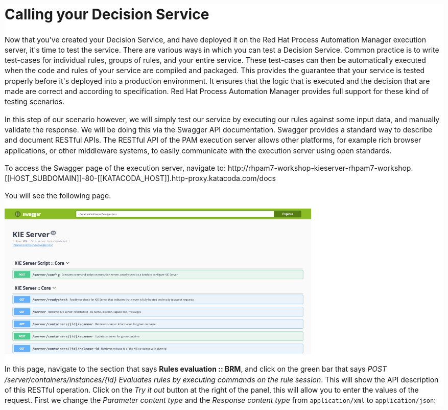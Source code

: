 # Calling your Decision Service

Now that you've created your Decision Service, and have deployed it on the Red Hat Process Automation Manager execution server, it's time to test the service. There are various ways in which you can test a Decision Service. Common practice is to write test-cases for individual rules, groups of rules, and your entire service. These test-cases can then be automatically executed when the code and rules of your service are compiled and packaged. This provides the guarantee that your service is tested properly before it's deployed into a production environment. It ensures that the logic that is executed and the decision that are made are correct and according to specification. Red Hat Process Automation Manager provides full support for these kind of testing scenarios.

In this step of our scenario however, we will simply test our service by executing our rules against some input data, and manually validate the response. We will be doing this via the Swagger API documentation. Swagger provides a standard way to describe and document RESTful APIs. The RESTful API of the PAM execution server allows other platforms, for example rich browser applications, or other middleware systems, to easily communicate with the execution server using open standards.

To access the Swagger page of the execution server, navigate to: http://rhpam7-workshop-kieserver-rhpam7-workshop.[[HOST_SUBDOMAIN]]-80-[[KATACODA_HOST]].http-proxy.katacoda.com/docs

You will see the following page.

<img src="../../assets/middleware/rhpam-7-workshop/kie-server-swagger.png"  width="600" />

In this page, navigate to the section that says **Rules evaluation :: BRM**, and click on the green bar that says *POST /server/containers/instances/{id}
Evaluates rules by executing commands on the rule session*. This will show the API description of this RESTful operation. Click on the *Try it out* button at the right of the panel, this will allow you to enter the values of the request. First we change the *Parameter content type* and the *Response content type* from `application/xml` to `application/json`:
